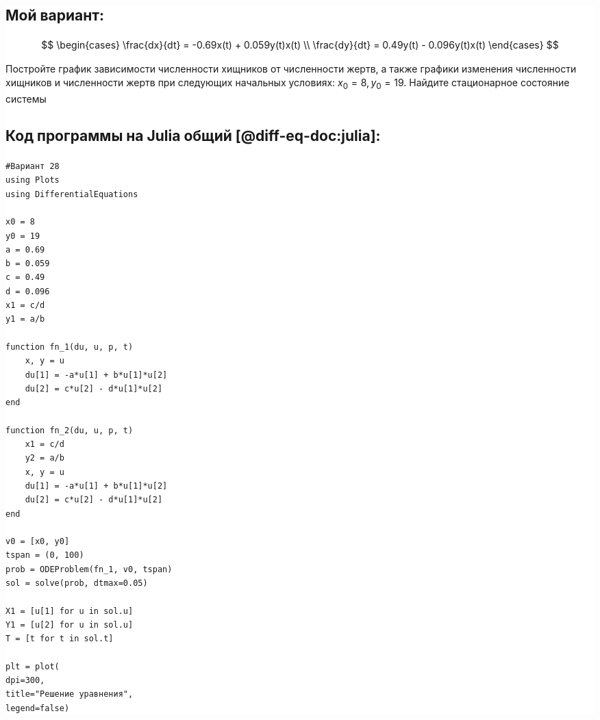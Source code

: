 ## Мой вариант: 
$$
 \begin{cases}
	\frac{dx}{dt} = -0.69x(t) + 0.059y(t)x(t)
	\\   
	\frac{dy}{dt} = 0.49y(t) - 0.096y(t)x(t)
 \end{cases}
$$

Постройте график зависимости численности хищников от численности жертв, а также графики изменения численности хищников и численности жертв при следующих начальных условиях: $x_0=8, y_0=19$. Найдите стационарное состояние системы

## Код программы на Julia общий [@diff-eq-doc:julia]: 
	#Вариант 28
	using Plots
	using DifferentialEquations

	x0 = 8
	y0 = 19
	a = 0.69
	b = 0.059
	c = 0.49
	d = 0.096
	x1 = c/d
	y1 = a/b

	function fn_1(du, u, p, t)
		x, y = u
		du[1] = -a*u[1] + b*u[1]*u[2]
		du[2] = c*u[2] - d*u[1]*u[2]
	end

	function fn_2(du, u, p, t)
		x1 = c/d
		y2 = a/b
		x, y = u
		du[1] = -a*u[1] + b*u[1]*u[2]
		du[2] = c*u[2] - d*u[1]*u[2]
	end

	v0 = [x0, y0]
	tspan = (0, 100)
	prob = ODEProblem(fn_1, v0, tspan)
	sol = solve(prob, dtmax=0.05)

	X1 = [u[1] for u in sol.u]
	Y1 = [u[2] for u in sol.u]
	T = [t for t in sol.t]

	plt = plot(
	dpi=300,
	title="Решение уравнения",
	legend=false)
